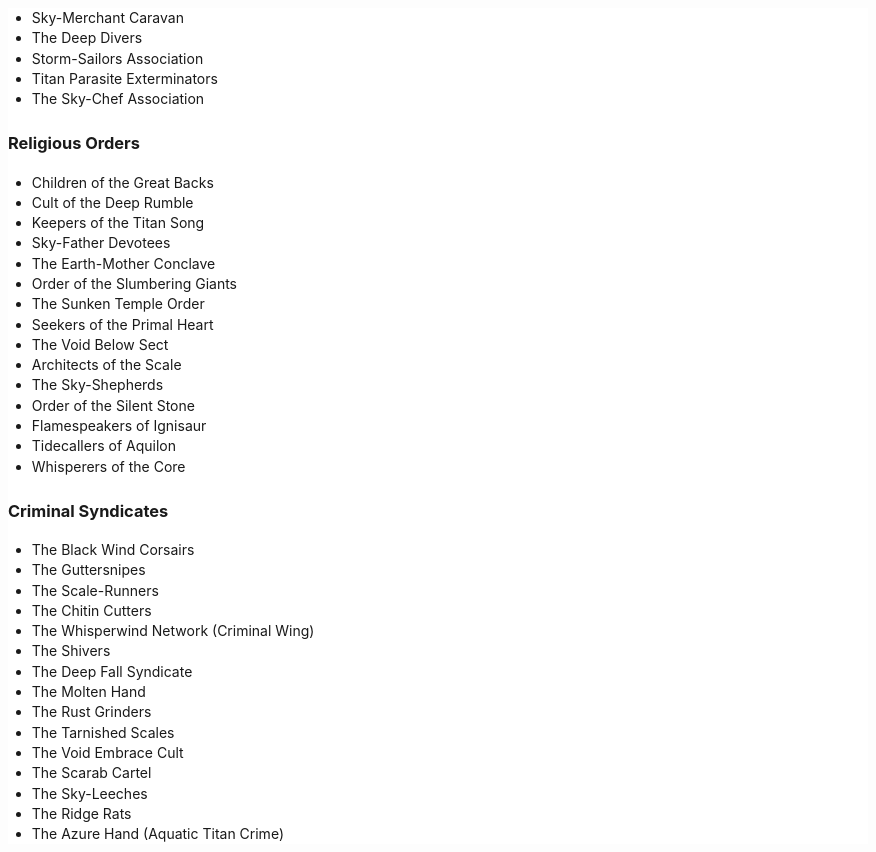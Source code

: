 - Sky-Merchant Caravan
- The Deep Divers
- Storm-Sailors Association
- Titan Parasite Exterminators
- The Sky-Chef Association

### Religious Orders
- Children of the Great Backs
- Cult of the Deep Rumble
- Keepers of the Titan Song
- Sky-Father Devotees
- The Earth-Mother Conclave
- Order of the Slumbering Giants
- The Sunken Temple Order
- Seekers of the Primal Heart
- The Void Below Sect
- Architects of the Scale
- The Sky-Shepherds
- Order of the Silent Stone
- Flamespeakers of Ignisaur
- Tidecallers of Aquilon
- Whisperers of the Core

### Criminal Syndicates
- The Black Wind Corsairs
- The Guttersnipes
- The Scale-Runners
- The Chitin Cutters
- The Whisperwind Network (Criminal Wing)
- The Shivers
- The Deep Fall Syndicate
- The Molten Hand
- The Rust Grinders
- The Tarnished Scales
- The Void Embrace Cult
- The Scarab Cartel
- The Sky-Leeches
- The Ridge Rats
- The Azure Hand (Aquatic Titan Crime)
